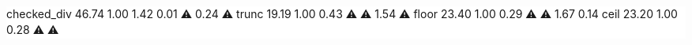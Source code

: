   <tr>
    <td>checked_div</td>
    <td style="color: rgba(255, 255, 255, 0.5);background-color: color-mix(in lch, #58760b 100%, #c41c0d);font-weight: normal;">46.74</td>
    <td style="color: rgba(255, 255, 255, 0.5);background-color: color-mix(in lch, #58760b 85%, #c41c0d);font-weight: normal;">1.00</td>
    <td style="color: rgba(255, 255, 255, 1);background-color: color-mix(in lch, #58760b 100%, #c41c0d);font-weight: bold;">1.42</td>
    <td style="color: rgba(255, 255, 255, 0.5);background-color: color-mix(in lch, #58760b 0%, #c41c0d);font-weight: normal;">0.01</td>
    <td style="color: rgba(255, 255, 255, 1);background-color: color-mix(in lch, #58760b 0%, #c41c0d);font-weight: normal;">⚠️</td>
    <td style="color: rgba(255, 255, 255, 0.5);background-color: color-mix(in lch, #58760b 23%, #c41c0d);font-weight: normal;">0.24</td>
    <td style="color: rgba(255, 255, 255, 1);background-color: color-mix(in lch, #58760b 0%, #c41c0d);font-weight: normal;">⚠️</td>
  </tr>
  <tr>
    <td>trunc</td>
    <td style="color: rgba(255, 255, 255, 0.5); background-color: color-mix(in lch, #58760b 100%, #c41c0d); font-weight: normal;">19.19</td>
    <td style="color: rgba(255, 255, 255, 0.5); background-color: color-mix(in lch, #58760b 81%, #c41c0d); font-weight: normal;">1.00</td>
    <td style="color: rgba(255, 255, 255, 0.5); background-color: color-mix(in lch, #58760b 45%, #c41c0d); font-weight: normal;">0.43</td>
    <td style="color: rgba(255, 255, 255, 1.0); background-color: color-mix(in lch, #58760b 0%, #c41c0d); font-weight: normal;">⚠️</td>
    <td style="color: rgba(255, 255, 255, 1.0); background-color: color-mix(in lch, #58760b 0%, #c41c0d); font-weight: normal;">⚠️</td>
    <td style="color: rgba(255, 255, 255, 1.0); background-color: color-mix(in lch, #58760b 100%, #c41c0d); font-weight: bold;">1.54</td>
    <td style="color: rgba(255, 255, 255, 1.0); background-color: color-mix(in lch, #58760b 0%, #c41c0d); font-weight: normal;">⚠️</td>
  </tr>
  <tr>
    <td>floor</td>
    <td style="color: rgba(255, 255, 255, 0.5); background-color: color-mix(in lch, #58760b 100%, #c41c0d); font-weight: normal;">23.40</td>
    <td style="color: rgba(255, 255, 255, 0.5); background-color: color-mix(in lch, #58760b 78%, #c41c0d); font-weight: normal;">1.00</td>
    <td style="color: rgba(255, 255, 255, 0.5); background-color: color-mix(in lch, #58760b 24%, #c41c0d); font-weight: normal;">0.29</td>
    <td style="color: rgba(255, 255, 255, 1.0); background-color: color-mix(in lch, #58760b 0%, #c41c0d); font-weight: normal;">⚠️</td>
    <td style="color: rgba(255, 255, 255, 1.0); background-color: color-mix(in lch, #58760b 0%, #c41c0d); font-weight: normal;">⚠️</td>
    <td style="color: rgba(255, 255, 255, 1.0); background-color: color-mix(in lch, #58760b 100%, #c41c0d); font-weight: bold;">1.67</td>
    <td style="color: rgba(255, 255, 255, 0.5); background-color: color-mix(in lch, #58760b 0%, #c41c0d); font-weight: normal;">0.14</td>
  </tr>
  <tr>
    <td>ceil</td>
    <td style="color: rgba(255, 255, 255, 0.5); background-color: color-mix(in lch, #58760b 100%, #c41c0d); font-weight: normal;">23.20</td>
    <td style="color: rgba(255, 255, 255, 0.5); background-color: color-mix(in lch, #58760b 80%, #c41c0d); font-weight: normal;">1.00</td>
    <td style="color: rgba(255, 255, 255, 0.5); background-color: color-mix(in lch, #58760b 26%, #c41c0d); font-weight: normal;">0.28</td>
    <td style="color: rgba(255, 255, 255, 1.0); background-color: color-mix(in lch, #58760b 0%, #c41c0d); font-weight: normal;">⚠️</td>
    <td style="color: rgba(255, 255, 255, 1.0); background-color: color-mix(in lch, #58760b 0%, #c41c0d); font-weight: normal;">⚠️</td>